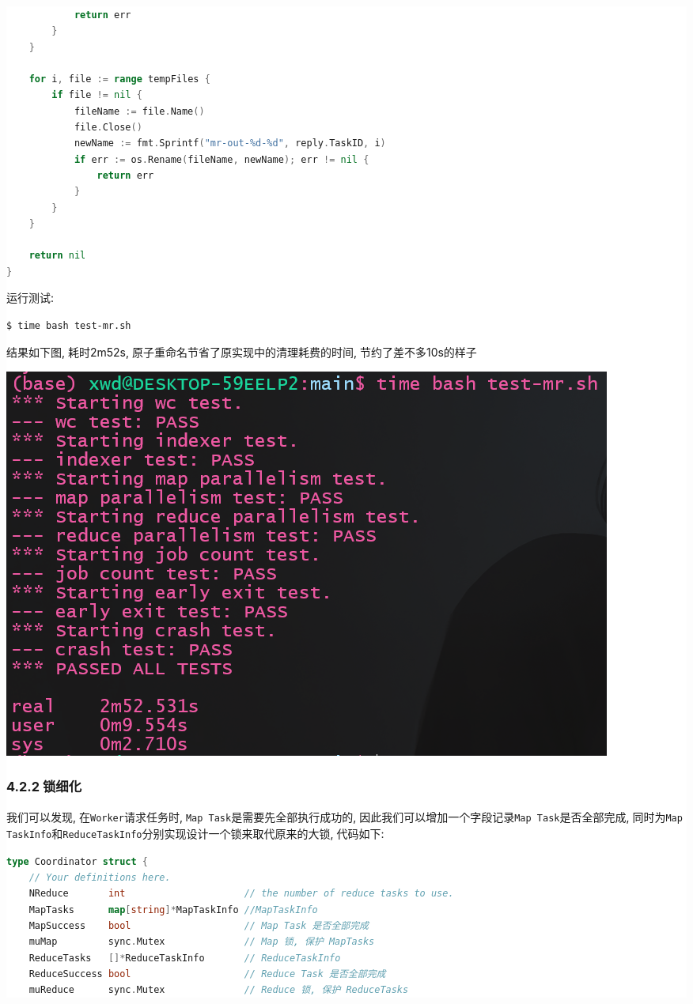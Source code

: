 ```go
			return err
		}
	}

	for i, file := range tempFiles {
		if file != nil {
			fileName := file.Name()
			file.Close()
			newName := fmt.Sprintf("mr-out-%d-%d", reply.TaskID, i)
			if err := os.Rename(fileName, newName); err != nil {
				return err
			}
		}
	}

	return nil
}
```
运行测试:
```bash
$ time bash test-mr.sh
```
结果如下图, 耗时2m52s, 原子重命名节省了原实现中的清理耗费的时间, 节约了差不多10s的样子

![MapReduce-Test-2](../../images/MapReduce-Test-2.png)

### 4.2.2 锁细化
我们可以发现, 在`Worker`请求任务时, `Map Task`是需要先全部执行成功的, 因此我们可以增加一个字段记录`Map Task`是否全部完成, 同时为`MapTaskInfo`和`ReduceTaskInfo`分别实现设计一个锁来取代原来的大锁, 代码如下:
```go
type Coordinator struct {
	// Your definitions here.
	NReduce       int                     // the number of reduce tasks to use.
	MapTasks      map[string]*MapTaskInfo //MapTaskInfo
	MapSuccess    bool                    // Map Task 是否全部完成
	muMap         sync.Mutex              // Map 锁, 保护 MapTasks
	ReduceTasks   []*ReduceTaskInfo       // ReduceTaskInfo
	ReduceSuccess bool                    // Reduce Task 是否全部完成
	muReduce      sync.Mutex              // Reduce 锁, 保护 ReduceTasks
```